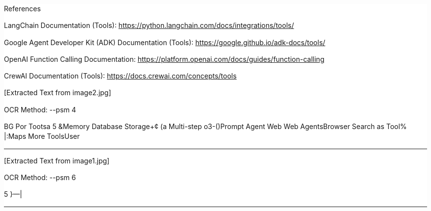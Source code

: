 

References



LangChain Documentation (Tools): https://python.langchain.com/docs/integrations/tools/



Google Agent Developer Kit (ADK) Documentation (Tools): https://google.github.io/adk-docs/tools/



OpenAI Function Calling Documentation: https://platform.openai.com/docs/guides/function-calling



CrewAI Documentation (Tools): https://docs.crewai.com/concepts/tools



[Extracted Text from image2.jpg]



OCR Method: --psm 4



BG Por Tootsa 5 &Memory Database Storage+¢ (a Multi-step o3-()Prompt Agent Web Web AgentsBrowser Search as Tool% |:Maps More ToolsUser



--------------------------------------------------



[Extracted Text from image1.jpg]



OCR Method: --psm 6



5 }—|



--------------------------------------------------